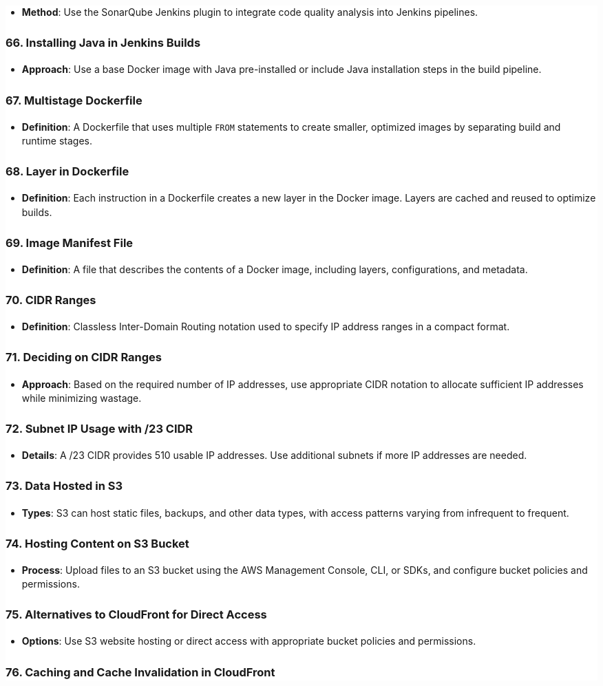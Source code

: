 - **Method**: Use the SonarQube Jenkins plugin to integrate code quality analysis into Jenkins pipelines.

### 66. **Installing Java in Jenkins Builds**

- **Approach**: Use a base Docker image with Java pre-installed or include Java installation steps in the build pipeline.

### 67. **Multistage Dockerfile**

- **Definition**: A Dockerfile that uses multiple `FROM` statements to create smaller, optimized images by separating build and runtime stages.

### 68. **Layer in Dockerfile**

- **Definition**: Each instruction in a Dockerfile creates a new layer in the Docker image. Layers are cached and reused to optimize builds.

### 69. **Image Manifest File**

- **Definition**: A file that describes the contents of a Docker image, including layers, configurations, and metadata.

### 70. **CIDR Ranges**

- **Definition**: Classless Inter-Domain Routing notation used to specify IP address ranges in a compact format.

### 71. **Deciding on CIDR Ranges**

- **Approach**: Based on the required number of IP addresses, use appropriate CIDR notation to allocate sufficient IP addresses while minimizing wastage.

### 72. **Subnet IP Usage with /23 CIDR**

- **Details**: A /23 CIDR provides 510 usable IP addresses. Use additional subnets if more IP addresses are needed.

### 73. **Data Hosted in S3**

- **Types**: S3 can host static files, backups, and other data types, with access patterns varying from infrequent to frequent.

### 74. **Hosting Content on S3 Bucket**

- **Process**: Upload files to an S3 bucket using the AWS Management Console, CLI, or SDKs, and configure bucket policies and permissions.

### 75. **Alternatives to CloudFront for Direct Access**

- **Options**: Use S3 website hosting or direct access with appropriate bucket policies and permissions.

### 76. **Caching and Cache Invalidation in CloudFront**
